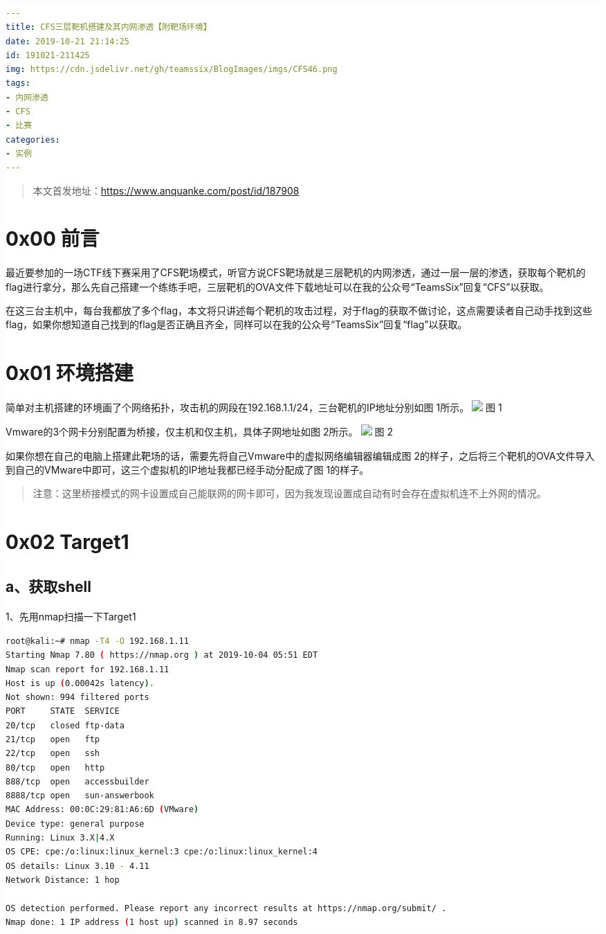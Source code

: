 ```yaml
---
title: CFS三层靶机搭建及其内网渗透【附靶场环境】
date: 2019-10-21 21:14:25
id: 191021-211425
img: https://cdn.jsdelivr.net/gh/teamssix/BlogImages/imgs/CFS46.png
tags:
- 内网渗透
- CFS
- 比赛
categories:
- 实例
---
```

>本文首发地址：https://www.anquanke.com/post/id/187908
# 0x00 前言
最近要参加的一场CTF线下赛采用了CFS靶场模式，听官方说CFS靶场就是三层靶机的内网渗透，通过一层一层的渗透，获取每个靶机的flag进行拿分，那么先自己搭建一个练练手吧，三层靶机的OVA文件下载地址可以在我的公众号“TeamsSix”回复“CFS”以获取。

在这三台主机中，每台我都放了多个flag，本文将只讲述每个靶机的攻击过程，对于flag的获取不做讨论，这点需要读者自己动手找到这些flag，如果你想知道自己找到的flag是否正确且齐全，同样可以在我的公众号“TeamsSix”回复“flag”以获取。
# 0x01 环境搭建
简单对主机搭建的环境画了个网络拓扑，攻击机的网段在192.168.1.1/24，三台靶机的IP地址分别如图 1所示。
![](https://cdn.jsdelivr.net/gh/teamssix/BlogImages/imgs/CFS1.png)
图 1

Vmware的3个网卡分别配置为桥接，仅主机和仅主机，具体子网地址如图 2所示。
![](https://cdn.jsdelivr.net/gh/teamssix/BlogImages/imgs/CFS2.png)
图 2

如果你想在自己的电脑上搭建此靶场的话，需要先将自己Vmware中的虚拟网络编辑器编辑成图 2的样子，之后将三个靶机的OVA文件导入到自己的VMware中即可，这三个虚拟机的IP地址我都已经手动分配成了图 1的样子。
>注意：这里桥接模式的网卡设置成自己能联网的网卡即可，因为我发现设置成自动有时会存在虚拟机连不上外网的情况。
# 0x02 Target1
## a、获取shell
1、先用nmap扫描一下Target1
```bash
root@kali:~# nmap -T4 -O 192.168.1.11
Starting Nmap 7.80 ( https://nmap.org ) at 2019-10-04 05:51 EDT
Nmap scan report for 192.168.1.11
Host is up (0.00042s latency).
Not shown: 994 filtered ports
PORT     STATE  SERVICE
20/tcp   closed ftp-data
21/tcp   open   ftp
22/tcp   open   ssh
80/tcp   open   http
888/tcp  open   accessbuilder
8888/tcp open   sun-answerbook
MAC Address: 00:0C:29:81:A6:6D (VMware)
Device type: general purpose
Running: Linux 3.X|4.X
OS CPE: cpe:/o:linux:linux_kernel:3 cpe:/o:linux:linux_kernel:4
OS details: Linux 3.10 - 4.11
Network Distance: 1 hop

OS detection performed. Please report any incorrect results at https://nmap.org/submit/ .
Nmap done: 1 IP address (1 host up) scanned in 8.97 seconds
```